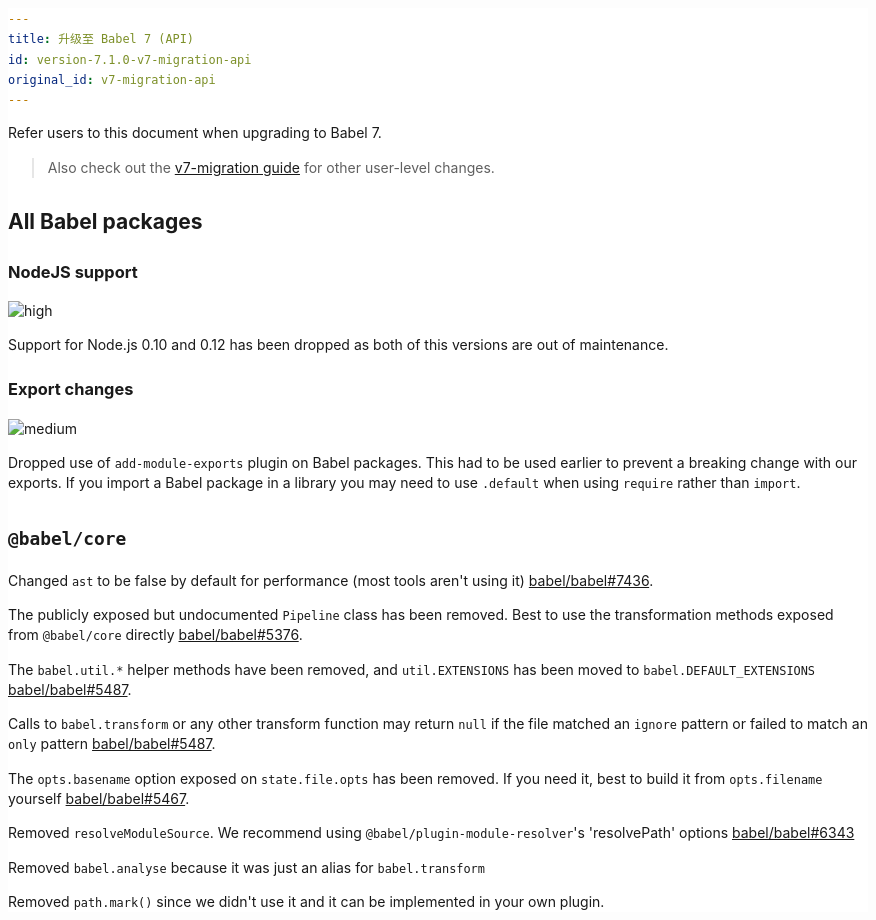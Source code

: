 ```yaml
---
title: 升级至 Babel 7 (API)
id: version-7.1.0-v7-migration-api
original_id: v7-migration-api
---
```


Refer users to this document when upgrading to Babel 7.




> Also check out the [v7-migration guide](v7-migration.md) for other user-level changes.

## All Babel packages

### NodeJS support
![high](https://img.shields.io/badge/level%20of%20awesomeness%3F-high-red.svg)

Support for Node.js 0.10 and 0.12 has been dropped as both of this versions are out of maintenance.

### Export changes
![medium](https://img.shields.io/badge/risk%20of%20breakage%3F-medium-yellow.svg)

Dropped use of `add-module-exports` plugin on Babel packages.
This had to be used earlier to prevent a breaking change with our exports.
If you import a Babel package in a library you may need to use `.default` when using `require` rather than `import`.

## `@babel/core`

Changed `ast` to be false by default for performance (most tools aren't using it) [babel/babel#7436](https://github.com/babel/babel/pull/7436/commits/8e3e6e0a8838607c5a01ba4232c4d3ff8dee5db0).

The publicly exposed but undocumented `Pipeline` class has been removed. Best to use the transformation methods exposed from `@babel/core` directly [babel/babel#5376](https://github.com/babel/babel/pull/5376).

The `babel.util.*` helper methods have been removed, and `util.EXTENSIONS` has been moved to `babel.DEFAULT_EXTENSIONS` [babel/babel#5487](https://github.com/babel/babel/pull/5487).

Calls to `babel.transform` or any other transform function may return `null` if the file matched an `ignore` pattern or failed to match an `only` pattern [babel/babel#5487](https://github.com/babel/babel/pull/5487).

The `opts.basename` option exposed on `state.file.opts` has been removed. If you need it, best to build it from `opts.filename` yourself [babel/babel#5467](https://github.com/babel/babel/pull/5467).

Removed `resolveModuleSource`. We recommend using `@babel/plugin-module-resolver`'s 'resolvePath' options [babel/babel#6343](https://github.com/babel/babel/pull/6343)

Removed `babel.analyse` because it was just an alias for `babel.transform`

Removed `path.mark()` since we didn't use it and it can be implemented in your own plugin.

